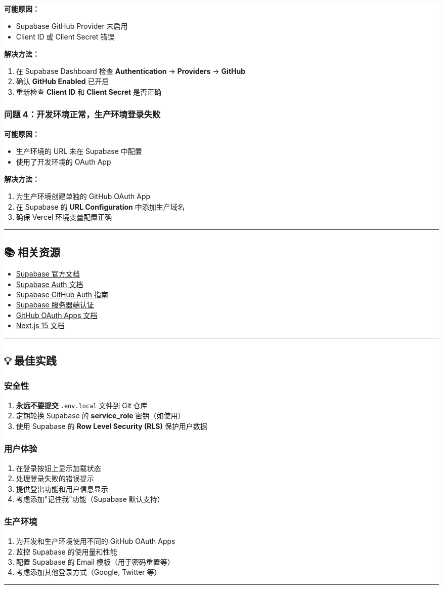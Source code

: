 **可能原因：**
- Supabase GitHub Provider 未启用
- Client ID 或 Client Secret 错误

**解决方法：**
1. 在 Supabase Dashboard 检查 **Authentication** → **Providers** → **GitHub**
2. 确认 **GitHub Enabled** 已开启
3. 重新检查 **Client ID** 和 **Client Secret** 是否正确

### 问题 4：开发环境正常，生产环境登录失败

**可能原因：**
- 生产环境的 URL 未在 Supabase 中配置
- 使用了开发环境的 OAuth App

**解决方法：**
1. 为生产环境创建单独的 GitHub OAuth App
2. 在 Supabase 的 **URL Configuration** 中添加生产域名
3. 确保 Vercel 环境变量配置正确

---

## 📚 相关资源

- [Supabase 官方文档](https://supabase.com/docs)
- [Supabase Auth 文档](https://supabase.com/docs/guides/auth)
- [Supabase GitHub Auth 指南](https://supabase.com/docs/guides/auth/social-login/auth-github)
- [Supabase 服务器端认证](https://supabase.com/docs/guides/auth/server-side/creating-a-client)
- [GitHub OAuth Apps 文档](https://docs.github.com/en/apps/oauth-apps/building-oauth-apps/creating-an-oauth-app)
- [Next.js 15 文档](https://nextjs.org/docs)

---

## 💡 最佳实践

### 安全性

1. **永远不要提交** `.env.local` 文件到 Git 仓库
2. 定期轮换 Supabase 的 **service_role** 密钥（如使用）
3. 使用 Supabase 的 **Row Level Security (RLS)** 保护用户数据

### 用户体验

1. 在登录按钮上显示加载状态
2. 处理登录失败的错误提示
3. 提供登出功能和用户信息显示
4. 考虑添加"记住我"功能（Supabase 默认支持）

### 生产环境

1. 为开发和生产环境使用不同的 GitHub OAuth Apps
2. 监控 Supabase 的使用量和性能
3. 配置 Supabase 的 Email 模板（用于密码重置等）
4. 考虑添加其他登录方式（Google, Twitter 等）

---